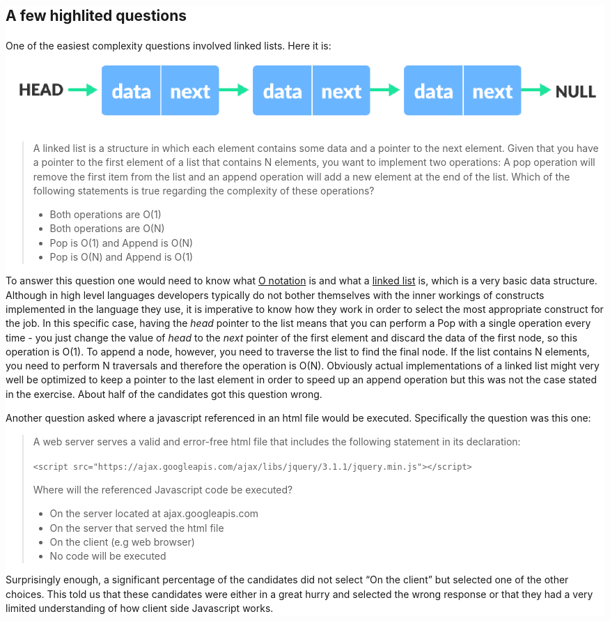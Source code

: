 ## A few highlited questions

One of the easiest complexity questions involved linked lists. Here it is:
![](/assets/img/posts/20210806-team-lego-initiative/linked-list.png)

> A linked list is a structure in which each element contains some data and a pointer to the next element. Given that you have a pointer to the first element of a list that contains N elements, you want to implement two operations: A pop operation will remove the first item from the list and an append operation will add a new element at the end of the list. Which of the following statements is true regarding the complexity of these operations?
>* Both operations are O(1)
>* Both operations are O(N)
>* Pop is O(1) and Append is O(N)
>* Pop is O(N) and Append is O(1)

To answer this question one would need to know what [O notation](https://en.wikipedia.org/wiki/Big_O_notation) is and what a [linked list](https://en.wikipedia.org/wiki/Linked_list) is, which is a very basic data structure. Although in high level languages developers typically do not bother themselves with the inner workings of constructs implemented in the language they use, it is imperative to know how they work in order to select the most appropriate construct for the job. In this specific case, having the _head_ pointer to the list means that you can perform a Pop with a single operation every time - you just change the value of _head_ to the _next_ pointer of the first element and discard the data of the first node, so this operation is O(1). To append a node, however, you need to traverse the list to find the final node. If the list contains N elements, you need to perform N traversals and therefore the operation is O(N). Obviously actual implementations of a linked list might very well be optimized to keep a pointer to the last element in order to speed up an append operation but this was not the case stated in the exercise. About half of the candidates got this question wrong.

Another question asked where a javascript referenced in an html file would be executed. Specifically the question was this one:
>A web server serves a valid and error-free html file that includes the following statement in its <head> declaration:
>
>`<script src="https://ajax.googleapis.com/ajax/libs/jquery/3.1.1/jquery.min.js"></script>`
>
>Where will the referenced Javascript code be executed?
>* On the server located at ajax.googleapis.com
>* On the server that served the html file
>* On the client (e.g web browser)
>* No code will be executed

Surprisingly enough, a significant percentage of the candidates did not select “On the client” but selected one of the other choices. This told us that these candidates were either in a great hurry and selected the wrong response or that they had a very limited understanding of how client side Javascript works.
